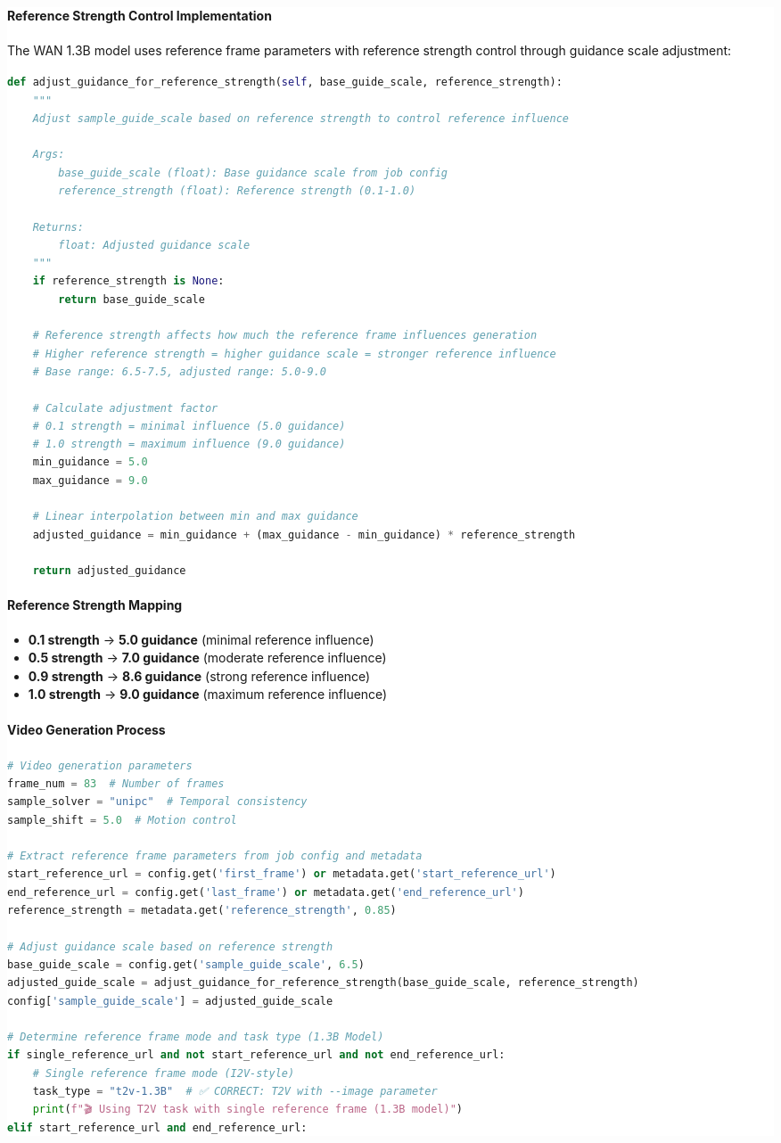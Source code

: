#### **Reference Strength Control Implementation**
The WAN 1.3B model uses reference frame parameters with reference strength control through guidance scale adjustment:

```python
def adjust_guidance_for_reference_strength(self, base_guide_scale, reference_strength):
    """
    Adjust sample_guide_scale based on reference strength to control reference influence
    
    Args:
        base_guide_scale (float): Base guidance scale from job config
        reference_strength (float): Reference strength (0.1-1.0)
        
    Returns:
        float: Adjusted guidance scale
    """
    if reference_strength is None:
        return base_guide_scale
        
    # Reference strength affects how much the reference frame influences generation
    # Higher reference strength = higher guidance scale = stronger reference influence
    # Base range: 6.5-7.5, adjusted range: 5.0-9.0
    
    # Calculate adjustment factor
    # 0.1 strength = minimal influence (5.0 guidance)
    # 1.0 strength = maximum influence (9.0 guidance)
    min_guidance = 5.0
    max_guidance = 9.0
    
    # Linear interpolation between min and max guidance
    adjusted_guidance = min_guidance + (max_guidance - min_guidance) * reference_strength
    
    return adjusted_guidance
```

#### **Reference Strength Mapping**
- **0.1 strength** → **5.0 guidance** (minimal reference influence)
- **0.5 strength** → **7.0 guidance** (moderate reference influence)  
- **0.9 strength** → **8.6 guidance** (strong reference influence)
- **1.0 strength** → **9.0 guidance** (maximum reference influence)

#### **Video Generation Process**
```python
# Video generation parameters
frame_num = 83  # Number of frames
sample_solver = "unipc"  # Temporal consistency
sample_shift = 5.0  # Motion control

# Extract reference frame parameters from job config and metadata
start_reference_url = config.get('first_frame') or metadata.get('start_reference_url')
end_reference_url = config.get('last_frame') or metadata.get('end_reference_url')
reference_strength = metadata.get('reference_strength', 0.85)

# Adjust guidance scale based on reference strength
base_guide_scale = config.get('sample_guide_scale', 6.5)
adjusted_guide_scale = adjust_guidance_for_reference_strength(base_guide_scale, reference_strength)
config['sample_guide_scale'] = adjusted_guide_scale

# Determine reference frame mode and task type (1.3B Model)
if single_reference_url and not start_reference_url and not end_reference_url:
    # Single reference frame mode (I2V-style)
    task_type = "t2v-1.3B"  # ✅ CORRECT: T2V with --image parameter
    print(f"🎬 Using T2V task with single reference frame (1.3B model)")
elif start_reference_url and end_reference_url:
```